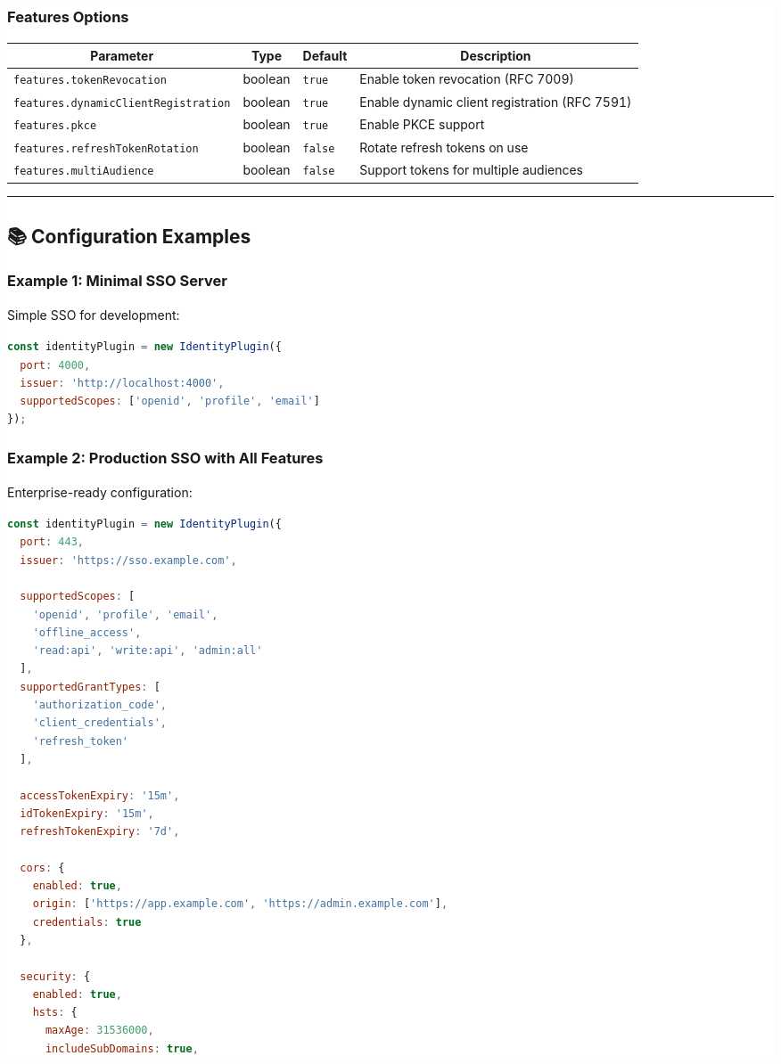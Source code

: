 ### Features Options

| Parameter | Type | Default | Description |
|-----------|------|---------|-------------|
| `features.tokenRevocation` | boolean | `true` | Enable token revocation (RFC 7009) |
| `features.dynamicClientRegistration` | boolean | `true` | Enable dynamic client registration (RFC 7591) |
| `features.pkce` | boolean | `true` | Enable PKCE support |
| `features.refreshTokenRotation` | boolean | `false` | Rotate refresh tokens on use |
| `features.multiAudience` | boolean | `false` | Support tokens for multiple audiences |

---

## 📚 Configuration Examples

### Example 1: Minimal SSO Server

Simple SSO for development:

```javascript
const identityPlugin = new IdentityPlugin({
  port: 4000,
  issuer: 'http://localhost:4000',
  supportedScopes: ['openid', 'profile', 'email']
});
```

### Example 2: Production SSO with All Features

Enterprise-ready configuration:

```javascript
const identityPlugin = new IdentityPlugin({
  port: 443,
  issuer: 'https://sso.example.com',

  supportedScopes: [
    'openid', 'profile', 'email',
    'offline_access',
    'read:api', 'write:api', 'admin:all'
  ],
  supportedGrantTypes: [
    'authorization_code',
    'client_credentials',
    'refresh_token'
  ],

  accessTokenExpiry: '15m',
  idTokenExpiry: '15m',
  refreshTokenExpiry: '7d',

  cors: {
    enabled: true,
    origin: ['https://app.example.com', 'https://admin.example.com'],
    credentials: true
  },

  security: {
    enabled: true,
    hsts: {
      maxAge: 31536000,
      includeSubDomains: true,
```